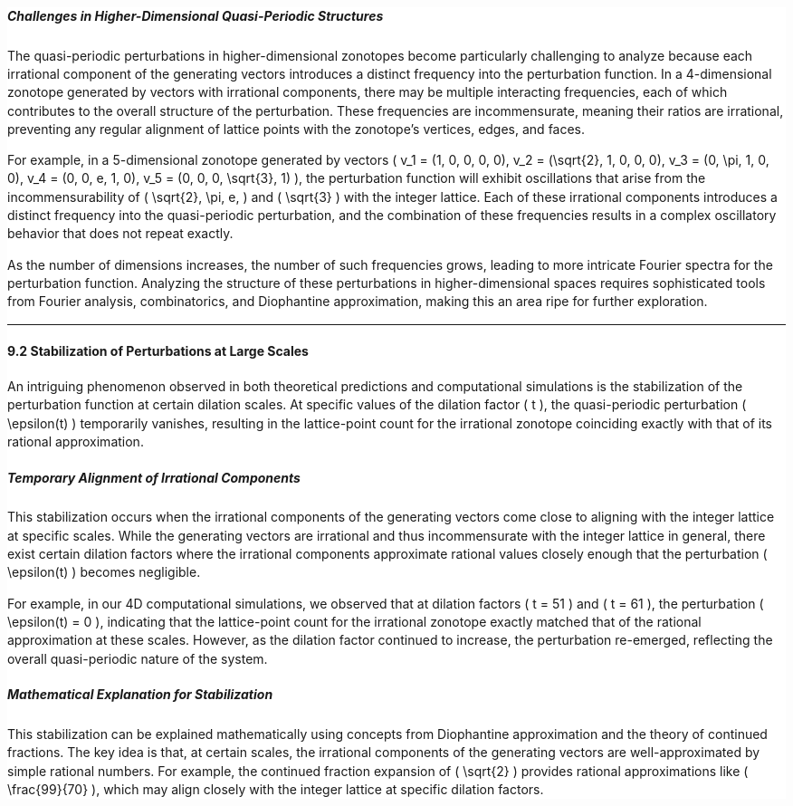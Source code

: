 ##### Challenges in Higher-Dimensional Quasi-Periodic Structures

The quasi-periodic perturbations in higher-dimensional zonotopes become particularly challenging to analyze because each irrational component of the generating vectors introduces a distinct frequency into the perturbation function. In a 4-dimensional zonotope generated by vectors with irrational components, there may be multiple interacting frequencies, each of which contributes to the overall structure of the perturbation. These frequencies are incommensurate, meaning their ratios are irrational, preventing any regular alignment of lattice points with the zonotope’s vertices, edges, and faces.

For example, in a 5-dimensional zonotope generated by vectors \( v_1 = (1, 0, 0, 0, 0), v_2 = (\sqrt{2}, 1, 0, 0, 0), v_3 = (0, \pi, 1, 0, 0), v_4 = (0, 0, e, 1, 0), v_5 = (0, 0, 0, \sqrt{3}, 1) \), the perturbation function will exhibit oscillations that arise from the incommensurability of \( \sqrt{2}, \pi, e, \) and \( \sqrt{3} \) with the integer lattice. Each of these irrational components introduces a distinct frequency into the quasi-periodic perturbation, and the combination of these frequencies results in a complex oscillatory behavior that does not repeat exactly.

As the number of dimensions increases, the number of such frequencies grows, leading to more intricate Fourier spectra for the perturbation function. Analyzing the structure of these perturbations in higher-dimensional spaces requires sophisticated tools from Fourier analysis, combinatorics, and Diophantine approximation, making this an area ripe for further exploration.

---

#### 9.2 Stabilization of Perturbations at Large Scales

An intriguing phenomenon observed in both theoretical predictions and computational simulations is the stabilization of the perturbation function at certain dilation scales. At specific values of the dilation factor \( t \), the quasi-periodic perturbation \( \epsilon(t) \) temporarily vanishes, resulting in the lattice-point count for the irrational zonotope coinciding exactly with that of its rational approximation.

##### Temporary Alignment of Irrational Components

This stabilization occurs when the irrational components of the generating vectors come close to aligning with the integer lattice at specific scales. While the generating vectors are irrational and thus incommensurate with the integer lattice in general, there exist certain dilation factors where the irrational components approximate rational values closely enough that the perturbation \( \epsilon(t) \) becomes negligible.

For example, in our 4D computational simulations, we observed that at dilation factors \( t = 51 \) and \( t = 61 \), the perturbation \( \epsilon(t) = 0 \), indicating that the lattice-point count for the irrational zonotope exactly matched that of the rational approximation at these scales. However, as the dilation factor continued to increase, the perturbation re-emerged, reflecting the overall quasi-periodic nature of the system.

##### Mathematical Explanation for Stabilization

This stabilization can be explained mathematically using concepts from Diophantine approximation and the theory of continued fractions. The key idea is that, at certain scales, the irrational components of the generating vectors are well-approximated by simple rational numbers. For example, the continued fraction expansion of \( \sqrt{2} \) provides rational approximations like \( \frac{99}{70} \), which may align closely with the integer lattice at specific dilation factors.
